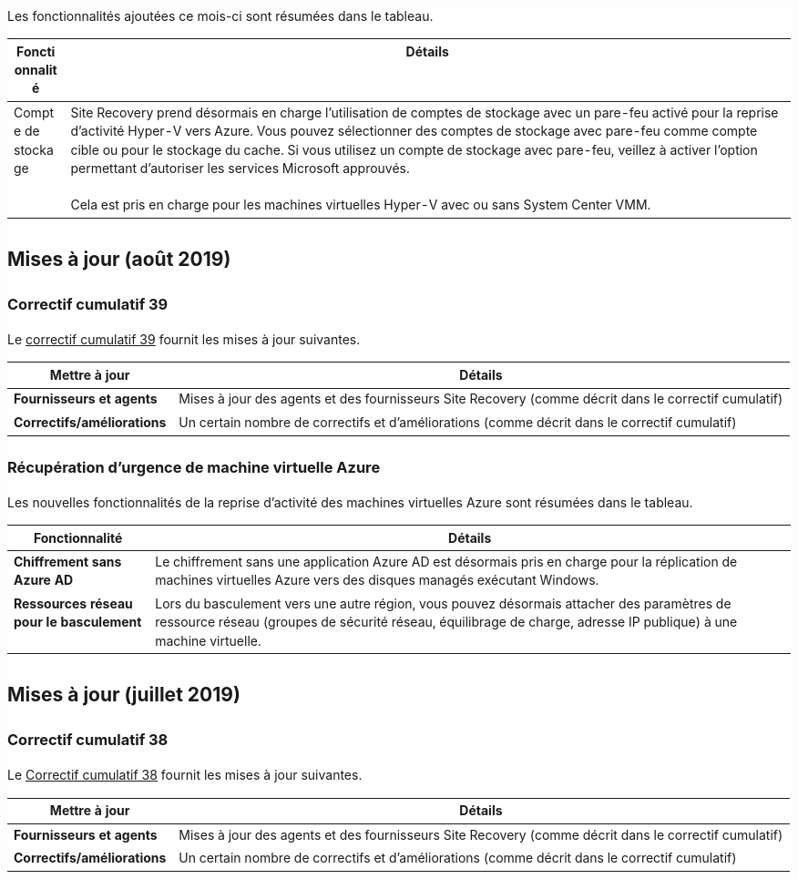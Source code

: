Les fonctionnalités ajoutées ce mois-ci sont résumées dans le tableau.

**Fonctionnalité** | **Détails**
--- | ---
Compte de stockage | Site Recovery prend désormais en charge l’utilisation de comptes de stockage avec un pare-feu activé pour la reprise d’activité Hyper-V vers Azure.  Vous pouvez sélectionner des comptes de stockage avec pare-feu comme compte cible ou pour le stockage du cache. Si vous utilisez un compte de stockage avec pare-feu, veillez à activer l’option permettant d’autoriser les services Microsoft approuvés.<br/><br/> Cela est pris en charge pour les machines virtuelles Hyper-V avec ou sans System Center VMM.


## <a name="updates-august-2019"></a>Mises à jour (août 2019)

### <a name="update-rollup-39"></a>Correctif cumulatif 39

Le [correctif cumulatif 39](https://support.microsoft.com/help/4517283/update-rollup-39-for-azure-site-recovery) fournit les mises à jour suivantes.

**Mettre à jour** | **Détails**
--- | ---
**Fournisseurs et agents** | Mises à jour des agents et des fournisseurs Site Recovery (comme décrit dans le correctif cumulatif)
**Correctifs/améliorations** | Un certain nombre de correctifs et d’améliorations (comme décrit dans le correctif cumulatif)


### <a name="azure-vm-disaster-recovery"></a>Récupération d’urgence de machine virtuelle Azure

Les nouvelles fonctionnalités de la reprise d’activité des machines virtuelles Azure sont résumées dans le tableau.

**Fonctionnalité** | **Détails**
--- | ---
**Chiffrement sans Azure AD** | Le chiffrement sans une application Azure AD est désormais pris en charge pour la réplication de machines virtuelles Azure vers des disques managés exécutant Windows.
**Ressources réseau pour le basculement** | Lors du basculement vers une autre région, vous pouvez désormais attacher des paramètres de ressource réseau (groupes de sécurité réseau, équilibrage de charge, adresse IP publique) à une machine virtuelle.

## <a name="updates-july-2019"></a>Mises à jour (juillet 2019)

### <a name="update-rollup-38"></a>Correctif cumulatif 38

Le [Correctif cumulatif 38](https://support.microsoft.com/help/4513507/) fournit les mises à jour suivantes.

**Mettre à jour** | **Détails**
--- | ---
**Fournisseurs et agents** | Mises à jour des agents et des fournisseurs Site Recovery (comme décrit dans le correctif cumulatif)
**Correctifs/améliorations** | Un certain nombre de correctifs et d’améliorations (comme décrit dans le correctif cumulatif)
